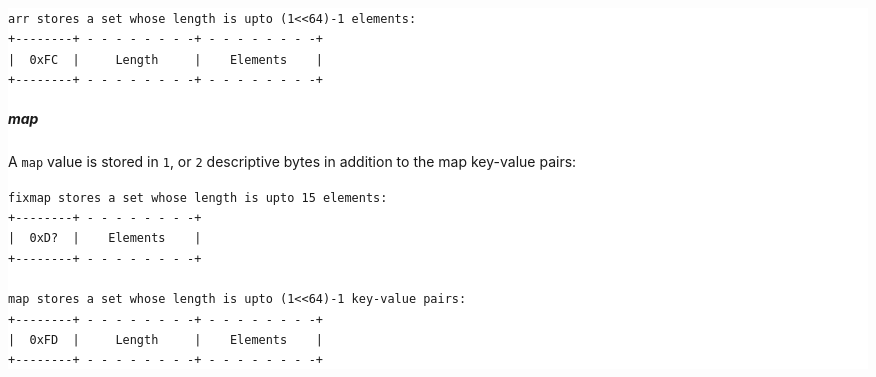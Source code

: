 	arr stores a set whose length is upto (1<<64)-1 elements:
	+--------+ - - - - - - - -+ - - - - - - - -+
	|  0xFC  |     Length     |    Elements    |
	+--------+ - - - - - - - -+ - - - - - - - -+

##### map

A `map` value is stored in `1`, or `2` descriptive bytes in addition to the map key-value pairs:

	fixmap stores a set whose length is upto 15 elements:
	+--------+ - - - - - - - -+
	|  0xD?  |    Elements    |
	+--------+ - - - - - - - -+

	map stores a set whose length is upto (1<<64)-1 key-value pairs:
	+--------+ - - - - - - - -+ - - - - - - - -+
	|  0xFD  |     Length     |    Elements    |
	+--------+ - - - - - - - -+ - - - - - - - -+
